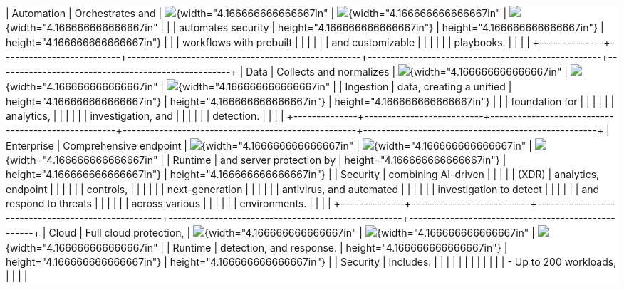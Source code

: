 | Automation   | Orchestrates and         | ![](media/rId36.png){width="4.166666666666667in"  | ![](media/rId36.png){width="4.166666666666667in"  | ![](media/rId36.png){width="4.166666666666667in"  |
|              | automates security       | height="4.166666666666667in"}                     | height="4.166666666666667in"}                     | height="4.166666666666667in"}                     |
|              | workflows with prebuilt  |                                                   |                                                   |                                                   |
|              | and customizable         |                                                   |                                                   |                                                   |
|              | playbooks.               |                                                   |                                                   |                                                   |
+--------------+--------------------------+---------------------------------------------------+---------------------------------------------------+---------------------------------------------------+
| Data         | Collects and normalizes  | ![](media/rId36.png){width="4.166666666666667in"  | ![](media/rId36.png){width="4.166666666666667in"  | ![](media/rId36.png){width="4.166666666666667in"  |
| Ingestion    | data, creating a unified | height="4.166666666666667in"}                     | height="4.166666666666667in"}                     | height="4.166666666666667in"}                     |
|              | foundation for           |                                                   |                                                   |                                                   |
|              | analytics,               |                                                   |                                                   |                                                   |
|              | investigation, and       |                                                   |                                                   |                                                   |
|              | detection.               |                                                   |                                                   |                                                   |
+--------------+--------------------------+---------------------------------------------------+---------------------------------------------------+---------------------------------------------------+
| Enterprise   | Comprehensive endpoint   | ![](media/rId55.png){width="4.166666666666667in"  | ![](media/rId36.png){width="4.166666666666667in"  | ![](media/rId36.png){width="4.166666666666667in"  |
| Runtime      | and server protection by | height="4.166666666666667in"}                     | height="4.166666666666667in"}                     | height="4.166666666666667in"}                     |
| Security     | combining AI-driven      |                                                   |                                                   |                                                   |
| (XDR)        | analytics, endpoint      |                                                   |                                                   |                                                   |
|              | controls,                |                                                   |                                                   |                                                   |
|              | next-generation          |                                                   |                                                   |                                                   |
|              | antivirus, and automated |                                                   |                                                   |                                                   |
|              | investigation to detect  |                                                   |                                                   |                                                   |
|              | and respond to threats   |                                                   |                                                   |                                                   |
|              | across various           |                                                   |                                                   |                                                   |
|              | environments.            |                                                   |                                                   |                                                   |
+--------------+--------------------------+---------------------------------------------------+---------------------------------------------------+---------------------------------------------------+
| Cloud        | Full cloud protection,   | ![](media/rId55.png){width="4.166666666666667in"  | ![](media/rId55.png){width="4.166666666666667in"  | ![](media/rId36.png){width="4.166666666666667in"  |
| Runtime      | detection, and response. | height="4.166666666666667in"}                     | height="4.166666666666667in"}                     | height="4.166666666666667in"}                     |
| Security     | Includes:                |                                                   |                                                   |                                                   |
|              |                          |                                                   |                                                   |                                                   |
|              | - Up to 200 workloads,   |                                                   |                                                   |                                                   |